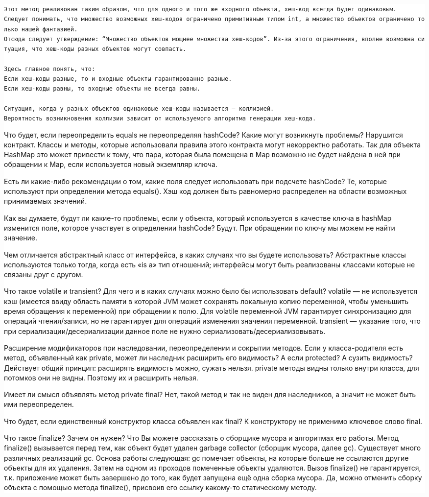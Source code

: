	Этот метод реализован таким образом, что для одного и того же входного объекта, хеш-код всегда будет одинаковым. 
	Следует понимать, что множество возможных хеш-кодов ограничено примитивным типом int, а множество объектов ограничено только нашей фантазией. 
	Отсюда следует утверждение: “Множество объектов мощнее множества хеш-кодов”. Из-за этого ограничения, вполне возможна ситуация, что хеш-коды разных объектов могут совпасть.

	Здесь главное понять, что:
	Если хеш-коды разные, то и входные объекты гарантированно разные.
	Если хеш-коды равны, то входные объекты не всегда равны.

	Ситуация, когда у разных объектов одинаковые хеш-коды называется — коллизией. 
	Вероятность возникновения коллизии зависит от используемого алгоритма генерации хеш-кода.
	
Что будет, если переопределить equals не переопределяя hashCode? Какие могут возникнуть проблемы?
	Нарушится контракт. Классы и методы, которые использовали правила этого контракта могут некорректно работать. 
	Так для объекта HashMap это может привести к тому, что пара, которая была помещена в Map возможно не будет найдена в ней при обращении к Map, если используется новый экземпляр ключа.
	
Есть ли какие-либо рекомендации о том, какие поля следует использовать при подсчете hashCode?
	Те, которые используют при определении метода equals(). Хэш код должен быть равномерно распределен на области возможных принимаемых значений.
	
Как вы думаете, будут ли какие-то проблемы, если у объекта, который используется в качестве ключа в hashMap изменится поле, которое участвует в определении hashCode?
	Будут. При обращении по ключу мы можем не найти значение.
	
Чем отличается абстрактный класс от интерфейса, в каких случаях что вы будете использовать?
	Абстрактные классы используются только тогда, когда есть «is a» тип отношений; 
	интерфейсы могут быть реализованы классами которые не связаны друг с другом.
	
Что такое volatile и transient? Для чего и в каких случаях можно было бы использовать default?
	volatile  — не используется кэш (имеется ввиду область памяти в которой JVM может сохранять локальную копию переменной, 
	чтобы уменьшить время обращения к переменной) при обращении к полю. 
	Для volatile переменной JVM гарантирует синхронизацию для операций чтения/записи, но не гарантирует для операций изменения значения переменной.	
	transient — указание того, что при сериализации/десериализации данное поле не нужно сериализовать/десериализовывать.

Расширение модификаторов при наследовании, переопределении и сокрытии методов. Если у класса-родителя есть метод, объявленный как private, может ли наследник расширить его видимость? А если protected? А сузить видимость?
	Действует общий принцип: расширять видимость можно, сужать нельзя. private методы видны только внутри класса, для потомков они не видны. Поэтому их и расширить нельзя.
	
Имеет ли смысл объявлять метод private final?
	Нет, такой метод и так не виден для наследников, а значит не может быть ими переопределен.
	
Что будет, если единственный конструктор класса объявлен как final?
	К конструктору не применимо ключевое слово final.
	
Что такое finalize? Зачем он нужен? Что Вы можете рассказать о сборщике мусора и алгоритмах его работы.
	Метод finalize() вызывается перед тем, как объект будет удален garbage collector (сборщик мусора, далее gc). 
	Существует много различных реализаций gc. Основа работы следующая: gc помечает объекты, на которые больше не ссылаются другие объекты для их удаления. 
	Затем на одном из проходов помеченные объекты удаляются.
	Вызов finalize() не гарантируется, т.к. приложение может быть завершено до того, как будет запущена ещё одна сборка мусора. 
	Да, можно отменить сборку объекта с помощью метода finalize(), присвоив его ссылку какому-то статическому методу.
	